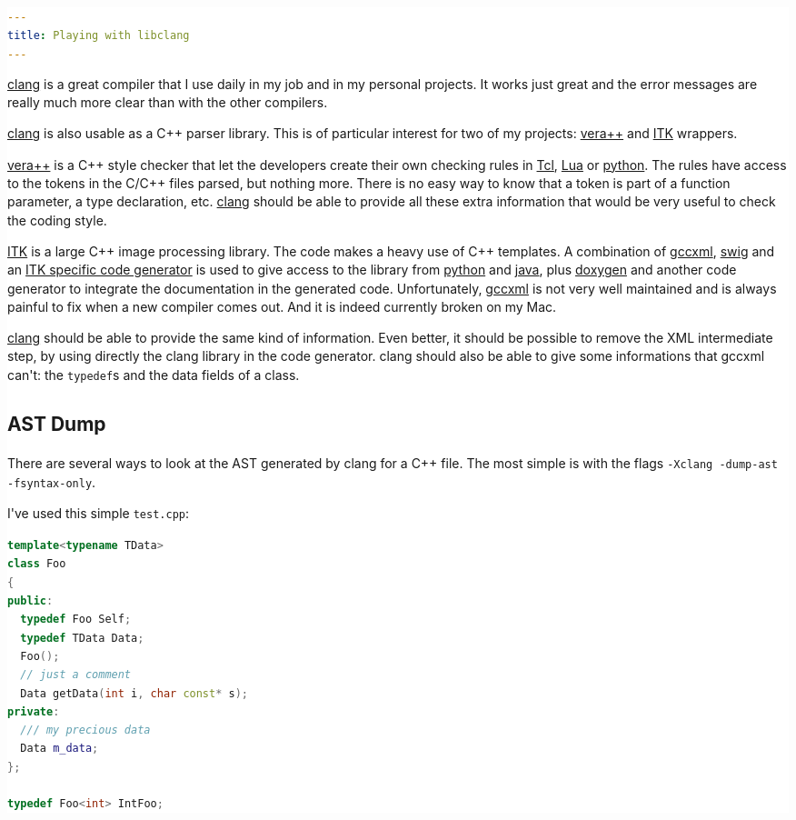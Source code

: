 ```yaml
---
title: Playing with libclang
---
```


[clang] is a great compiler that I use daily in my job and in my personal projects.
It works just great and the error messages are really much more clear than with
the other compilers.

[clang] is also usable as a C++ parser library. This is of particular interest
for two of my projects: [vera++] and [ITK] wrappers.

[vera++] is a C++ style checker that let the developers create their own checking
rules in [Tcl], [Lua] or [python]. The rules have access to the tokens in the C/C++ files parsed, but
nothing more. There is no easy way to know that a token is part of a function parameter,
a type declaration, etc. [clang] should be able to provide all these extra
information that would be very useful to check the coding style.

[ITK] is a large C++ image processing library. The code makes a heavy use of C++ templates.
A combination of [gccxml], [swig] and an [ITK specific code generator](https://github.com/InsightSoftwareConsortium/ITK/blob/4197b324ba0dcad89aaf91b88289a2585cadf13b/Wrapping/Generators/SwigInterface/igenerator.py)
is used to give access to the library from [python] and [java], plus [doxygen] and
another code generator to integrate the documentation in the generated code. Unfortunately,
[gccxml] is not very well maintained and is always painful to fix when a new
compiler comes out. And it is indeed currently broken on my Mac.

[clang] should be able to provide the same kind of information.
Even better, it should be possible to remove the XML intermediate step, by using
directly the clang library in the code generator. clang should also be able to
give some informations that gccxml can't: the `typedef`s and the data fields of a
class.

## AST Dump

There are several ways to look at the AST generated by clang for a C++ file.
The most simple is with the flags `-Xclang -dump-ast -fsyntax-only`.

I've used this simple `test.cpp`:

~~~c++
template<typename TData>
class Foo
{
public:
  typedef Foo Self;
  typedef TData Data;
  Foo();
  // just a comment
  Data getData(int i, char const* s);
private:
  /// my precious data
  Data m_data;
};

typedef Foo<int> IntFoo;
~~~


[clang]: http://clang.llvm.org/
[vera++]: https://bitbucket.org/verateam/vera/
[ITK]: http://www.itk.org/
[python]: http://www.python.org/
[java]: http://www.oracle.com/technetwork/java/index.html
[gccxml]: http://gccxml.github.io/HTML/Index.html
[swig]: http://swig.org/
[Lua]: http://www.lua.org/
[Tcl]: http://www.tcl.tk/
[libclang]: http://clang.llvm.org/doxygen/group__CINDEX.html
[doxygen]: http://www.doxygen.org/